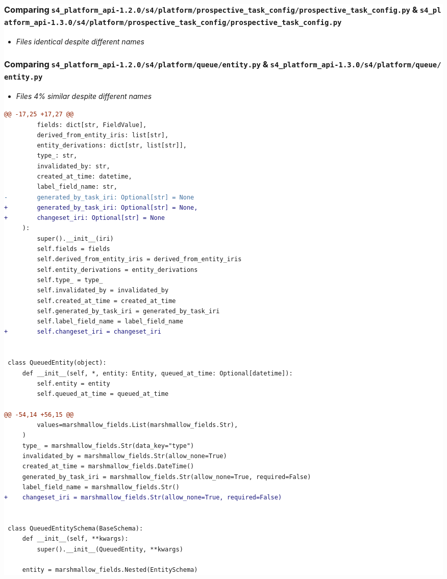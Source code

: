 ### Comparing `s4_platform_api-1.2.0/s4/platform/prospective_task_config/prospective_task_config.py` & `s4_platform_api-1.3.0/s4/platform/prospective_task_config/prospective_task_config.py`

 * *Files identical despite different names*

### Comparing `s4_platform_api-1.2.0/s4/platform/queue/entity.py` & `s4_platform_api-1.3.0/s4/platform/queue/entity.py`

 * *Files 4% similar despite different names*

```diff
@@ -17,25 +17,27 @@
         fields: dict[str, FieldValue],
         derived_from_entity_iris: list[str],
         entity_derivations: dict[str, list[str]],
         type_: str,
         invalidated_by: str,
         created_at_time: datetime,
         label_field_name: str,
-        generated_by_task_iri: Optional[str] = None
+        generated_by_task_iri: Optional[str] = None,
+        changeset_iri: Optional[str] = None
     ):
         super().__init__(iri)
         self.fields = fields
         self.derived_from_entity_iris = derived_from_entity_iris
         self.entity_derivations = entity_derivations
         self.type_ = type_
         self.invalidated_by = invalidated_by
         self.created_at_time = created_at_time
         self.generated_by_task_iri = generated_by_task_iri
         self.label_field_name = label_field_name
+        self.changeset_iri = changeset_iri
 
 
 class QueuedEntity(object):
     def __init__(self, *, entity: Entity, queued_at_time: Optional[datetime]):
         self.entity = entity
         self.queued_at_time = queued_at_time
 
@@ -54,14 +56,15 @@
         values=marshmallow_fields.List(marshmallow_fields.Str),
     )
     type_ = marshmallow_fields.Str(data_key="type")
     invalidated_by = marshmallow_fields.Str(allow_none=True)
     created_at_time = marshmallow_fields.DateTime()
     generated_by_task_iri = marshmallow_fields.Str(allow_none=True, required=False)
     label_field_name = marshmallow_fields.Str()
+    changeset_iri = marshmallow_fields.Str(allow_none=True, required=False)
 
 
 class QueuedEntitySchema(BaseSchema):
     def __init__(self, **kwargs):
         super().__init__(QueuedEntity, **kwargs)
 
     entity = marshmallow_fields.Nested(EntitySchema)
```
